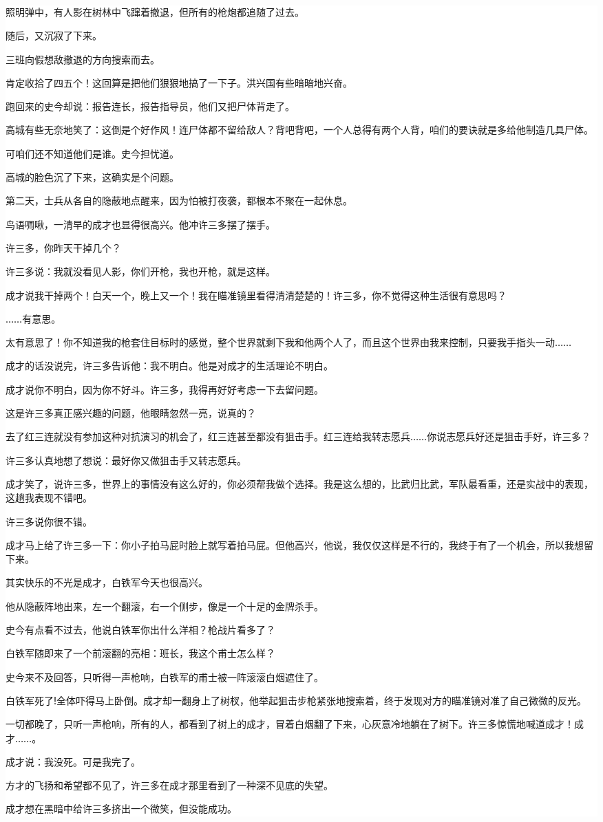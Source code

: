 照明弹中，有人影在树林中飞蹿着撤退，但所有的枪炮都追随了过去。

随后，又沉寂了下来。

三班向假想敌撤退的方向搜索而去。

肯定收拾了四五个！这回算是把他们狠狠地搞了一下子。洪兴国有些暗暗地兴奋。

跑回来的史今却说：报告连长，报告指导员，他们又把尸体背走了。

高城有些无奈地笑了：这倒是个好作风！连尸体都不留给敌人？背吧背吧，一个人总得有两个人背，咱们的要诀就是多给他制造几具尸体。

可咱们还不知道他们是谁。史今担忧道。

高城的脸色沉了下来，这确实是个问题。

第二天，士兵从各自的隐蔽地点醒来，因为怕被打夜袭，都根本不聚在一起休息。

鸟语啁啾，一清早的成才也显得很高兴。他冲许三多摆了摆手。

许三多，你昨天干掉几个？

许三多说：我就没看见人影，你们开枪，我也开枪，就是这样。

成才说我干掉两个！白天一个，晚上又一个！我在瞄准镜里看得清清楚楚的！许三多，你不觉得这种生活很有意思吗？

……有意思。

太有意思了！你不知道我的枪套住目标时的感觉，整个世界就剩下我和他两个人了，而且这个世界由我来控制，只要我手指头一动……

成才的话没说完，许三多告诉他：我不明白。他是对成才的生活理论不明白。

成才说你不明白，因为你不好斗。许三多，我得再好好考虑一下去留问题。

这是许三多真正感兴趣的问题，他眼睛忽然一亮，说真的？

去了红三连就没有参加这种对抗演习的机会了，红三连甚至都没有狙击手。红三连给我转志愿兵……你说志愿兵好还是狙击手好，许三多？

许三多认真地想了想说：最好你又做狙击手又转志愿兵。

成才笑了，说许三多，世界上的事情没有这么好的，你必须帮我做个选择。我是这么想的，比武归比武，军队最看重，还是实战中的表现，这趟我表现不错吧。

许三多说你很不错。

成才马上给了许三多一下：你小子拍马屁时脸上就写着拍马屁。但他高兴，他说，我仅仅这样是不行的，我终于有了一个机会，所以我想留下来。

其实快乐的不光是成才，白铁军今天也很高兴。

他从隐蔽阵地出来，左一个翻滚，右一个侧步，像是一个十足的金牌杀手。

史今有点看不过去，他说白铁军你出什么洋相？枪战片看多了？

白铁军随即来了一个前滚翻的亮相：班长，我这个甫士怎么样？

史今来不及回答，只听得一声枪响，白铁军的甫士被一阵滚滚白烟遮住了。

白铁军死了!全体吓得马上卧倒。成才却一翻身上了树杈，他举起狙击步枪紧张地搜索着，终于发现对方的瞄准镜对准了自己微微的反光。

一切都晚了，只听一声枪响，所有的人，都看到了树上的成才，冒着白烟翻了下来，心灰意冷地躺在了树下。许三多惊慌地喊道成才！成才……。

成才说：我没死。可是我完了。

方才的飞扬和希望都不见了，许三多在成才那里看到了一种深不见底的失望。

成才想在黑暗中给许三多挤出一个微笑，但没能成功。
